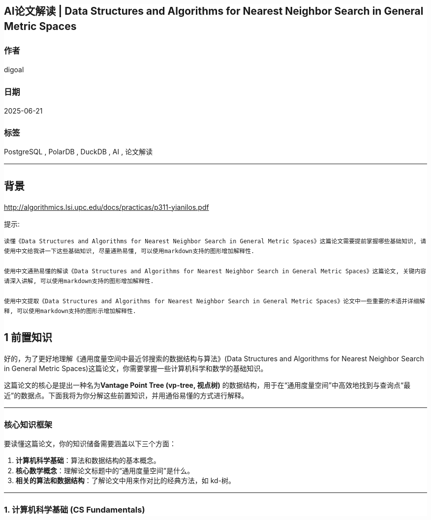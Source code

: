 ## AI论文解读 | Data Structures and Algorithms for Nearest Neighbor Search in General Metric Spaces 
        
### 作者        
digoal        
        
### 日期        
2025-06-21        
        
### 标签        
PostgreSQL , PolarDB , DuckDB , AI , 论文解读        
        
----        
        
## 背景       
      
http://algorithmics.lsi.upc.edu/docs/practicas/p311-yianilos.pdf        
  
      
提示:        
```        
读懂《Data Structures and Algorithms for Nearest Neighbor Search in General Metric Spaces》这篇论文需要提前掌握哪些基础知识, 请使用中文给我讲一下这些基础知识, 尽量通熟易懂, 可以使用markdown支持的图形增加解释性.        
        
使用中文通熟易懂的解读《Data Structures and Algorithms for Nearest Neighbor Search in General Metric Spaces》这篇论文, 关键内容请深入讲解, 可以使用markdown支持的图形增加解释性.        
        
使用中文提取《Data Structures and Algorithms for Nearest Neighbor Search in General Metric Spaces》论文中一些重要的术语并详细解释, 可以使用markdown支持的图形示增加解释性.        
```        
        
## 1 前置知识 
  
好的，为了更好地理解《通用度量空间中最近邻搜索的数据结构与算法》(Data Structures and Algorithms for Nearest Neighbor Search in General Metric Spaces)这篇论文，你需要掌握一些计算机科学和数学的基础知识。

这篇论文的核心是提出一种名为**Vantage Point Tree (vp-tree, 视点树)** 的数据结构，用于在“通用度量空间”中高效地找到与查询点“最近”的数据点。下面我将为你分解这些前置知识，并用通俗易懂的方式进行解释。

-----

### 核心知识框架

要读懂这篇论文，你的知识储备需要涵盖以下三个方面：

1.  **计算机科学基础**：算法和数据结构的基本概念。
2.  **核心数学概念**：理解论文标题中的“通用度量空间”是什么。
3.  **相关的算法和数据结构**：了解论文中用来作对比的经典方法，如 kd-树。

-----

### 1\. 计算机科学基础 (CS Fundamentals)
